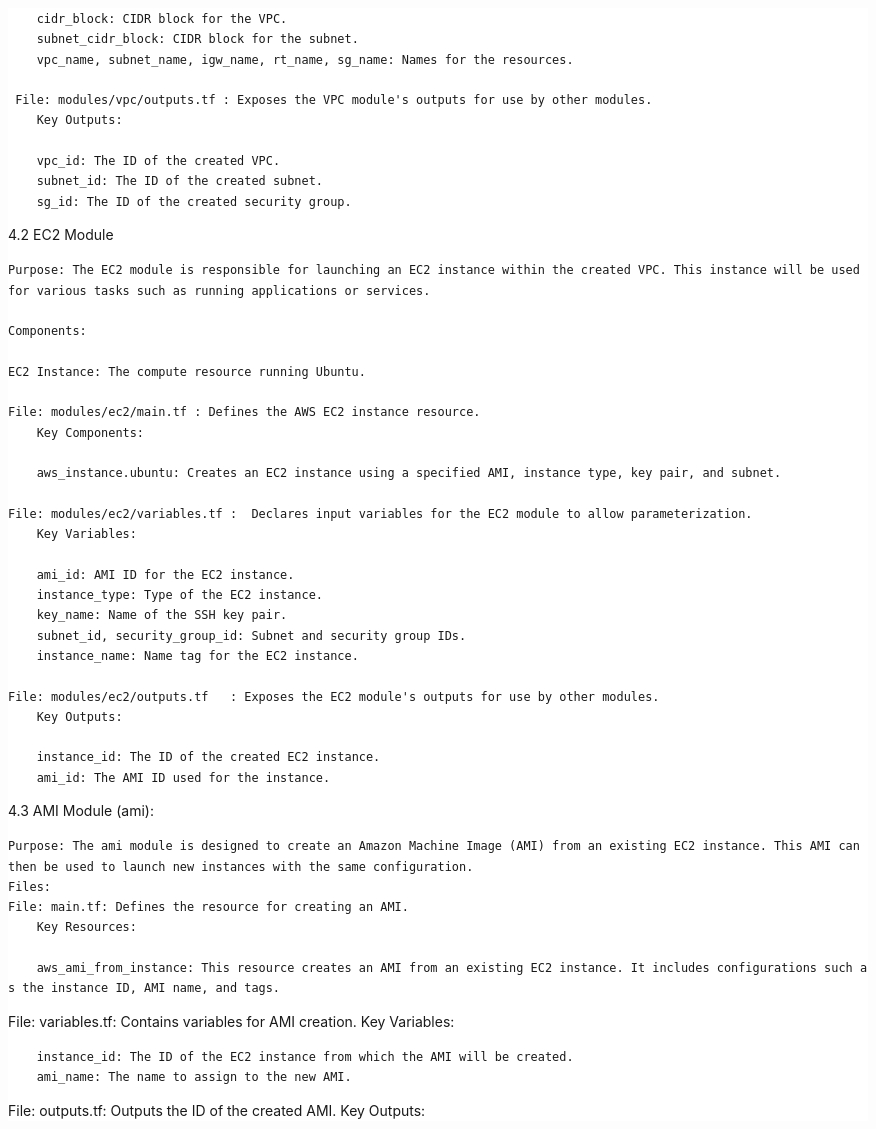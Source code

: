 	    cidr_block: CIDR block for the VPC.
	    subnet_cidr_block: CIDR block for the subnet.
	    vpc_name, subnet_name, igw_name, rt_name, sg_name: Names for the resources.
	    
     File: modules/vpc/outputs.tf : Exposes the VPC module's outputs for use by other modules.
	    Key Outputs:

	    vpc_id: The ID of the created VPC.
	    subnet_id: The ID of the created subnet.
	    sg_id: The ID of the created security group.
          
                        
4.2 EC2 Module

    Purpose: The EC2 module is responsible for launching an EC2 instance within the created VPC. This instance will be used for various tasks such as running applications or services.
    
    Components:

    EC2 Instance: The compute resource running Ubuntu.
    
    File: modules/ec2/main.tf : Defines the AWS EC2 instance resource.
	    Key Components:

	    aws_instance.ubuntu: Creates an EC2 instance using a specified AMI, instance type, key pair, and subnet.
	    
    File: modules/ec2/variables.tf :  Declares input variables for the EC2 module to allow parameterization.
	    Key Variables:

	    ami_id: AMI ID for the EC2 instance.
	    instance_type: Type of the EC2 instance.
	    key_name: Name of the SSH key pair.
	    subnet_id, security_group_id: Subnet and security group IDs.
	    instance_name: Name tag for the EC2 instance.
	    
    File: modules/ec2/outputs.tf   : Exposes the EC2 module's outputs for use by other modules.  
	    Key Outputs:

	    instance_id: The ID of the created EC2 instance.
	    ami_id: The AMI ID used for the instance.  
	    

    

4.3 AMI Module (ami):
     
    Purpose: The ami module is designed to create an Amazon Machine Image (AMI) from an existing EC2 instance. This AMI can then be used to launch new instances with the same configuration.
    Files:
    File: main.tf: Defines the resource for creating an AMI.
		Key Resources:

	    aws_ami_from_instance: This resource creates an AMI from an existing EC2 instance. It includes configurations such as the instance ID, AMI name, and tags.
   
   File: variables.tf: Contains variables for AMI creation.
		Key Variables:

		instance_id: The ID of the EC2 instance from which the AMI will be created.
		ami_name: The name to assign to the new AMI.
   File: outputs.tf: Outputs the ID of the created AMI.	
		Key Outputs:
